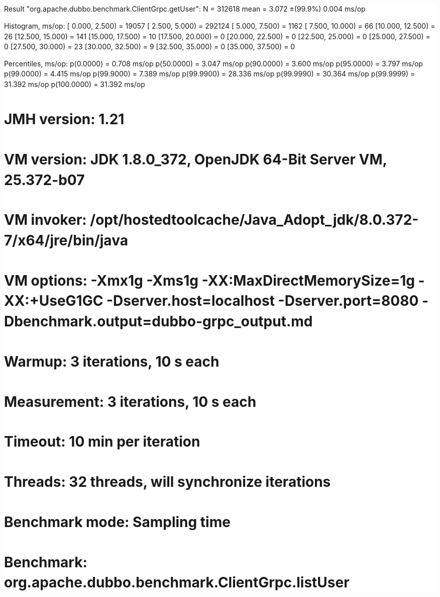 

Result "org.apache.dubbo.benchmark.ClientGrpc.getUser":
  N = 312618
  mean =      3.072 ±(99.9%) 0.004 ms/op

  Histogram, ms/op:
    [ 0.000,  2.500) = 19057 
    [ 2.500,  5.000) = 292124 
    [ 5.000,  7.500) = 1162 
    [ 7.500, 10.000) = 66 
    [10.000, 12.500) = 26 
    [12.500, 15.000) = 141 
    [15.000, 17.500) = 10 
    [17.500, 20.000) = 0 
    [20.000, 22.500) = 0 
    [22.500, 25.000) = 0 
    [25.000, 27.500) = 0 
    [27.500, 30.000) = 23 
    [30.000, 32.500) = 9 
    [32.500, 35.000) = 0 
    [35.000, 37.500) = 0 

  Percentiles, ms/op:
      p(0.0000) =      0.708 ms/op
     p(50.0000) =      3.047 ms/op
     p(90.0000) =      3.600 ms/op
     p(95.0000) =      3.797 ms/op
     p(99.0000) =      4.415 ms/op
     p(99.9000) =      7.389 ms/op
     p(99.9900) =     28.336 ms/op
     p(99.9990) =     30.364 ms/op
     p(99.9999) =     31.392 ms/op
    p(100.0000) =     31.392 ms/op


# JMH version: 1.21
# VM version: JDK 1.8.0_372, OpenJDK 64-Bit Server VM, 25.372-b07
# VM invoker: /opt/hostedtoolcache/Java_Adopt_jdk/8.0.372-7/x64/jre/bin/java
# VM options: -Xmx1g -Xms1g -XX:MaxDirectMemorySize=1g -XX:+UseG1GC -Dserver.host=localhost -Dserver.port=8080 -Dbenchmark.output=dubbo-grpc_output.md
# Warmup: 3 iterations, 10 s each
# Measurement: 3 iterations, 10 s each
# Timeout: 10 min per iteration
# Threads: 32 threads, will synchronize iterations
# Benchmark mode: Sampling time
# Benchmark: org.apache.dubbo.benchmark.ClientGrpc.listUser
